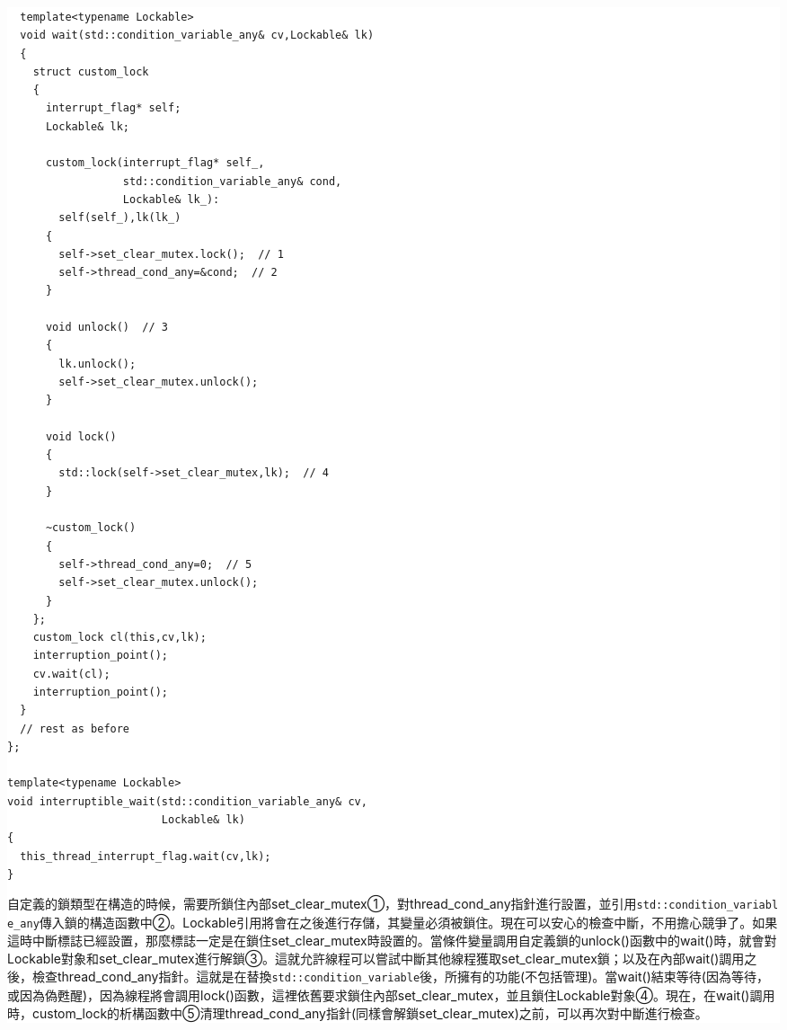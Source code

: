 ```
  template<typename Lockable>
  void wait(std::condition_variable_any& cv,Lockable& lk)
  {
    struct custom_lock
    {
      interrupt_flag* self;
      Lockable& lk;

      custom_lock(interrupt_flag* self_,
                  std::condition_variable_any& cond,
                  Lockable& lk_):
        self(self_),lk(lk_)
      {
        self->set_clear_mutex.lock();  // 1
        self->thread_cond_any=&cond;  // 2
      }

      void unlock()  // 3
      {
        lk.unlock();
        self->set_clear_mutex.unlock();
      }

      void lock()
      {
        std::lock(self->set_clear_mutex,lk);  // 4
      }

      ~custom_lock()
      {
        self->thread_cond_any=0;  // 5
        self->set_clear_mutex.unlock();
      }
    };
    custom_lock cl(this,cv,lk);
    interruption_point();
    cv.wait(cl);
    interruption_point();
  }
  // rest as before
};

template<typename Lockable>
void interruptible_wait(std::condition_variable_any& cv,
                        Lockable& lk)
{
  this_thread_interrupt_flag.wait(cv,lk);
}
```

自定義的鎖類型在構造的時候，需要所鎖住內部set_clear_mutex①，對thread_cond_any指針進行設置，並引用`std::condition_variable_any`傳入鎖的構造函數中②。Lockable引用將會在之後進行存儲，其變量必須被鎖住。現在可以安心的檢查中斷，不用擔心競爭了。如果這時中斷標誌已經設置，那麼標誌一定是在鎖住set_clear_mutex時設置的。當條件變量調用自定義鎖的unlock()函數中的wait()時，就會對Lockable對象和set_clear_mutex進行解鎖③。這就允許線程可以嘗試中斷其他線程獲取set_clear_mutex鎖；以及在內部wait()調用之後，檢查thread_cond_any指針。這就是在替換`std::condition_variable`後，所擁有的功能(不包括管理)。當wait()結束等待(因為等待，或因為偽甦醒)，因為線程將會調用lock()函數，這裡依舊要求鎖住內部set_clear_mutex，並且鎖住Lockable對象④。現在，在wait()調用時，custom_lock的析構函數中⑤清理thread_cond_any指針(同樣會解鎖set_clear_mutex)之前，可以再次對中斷進行檢查。
